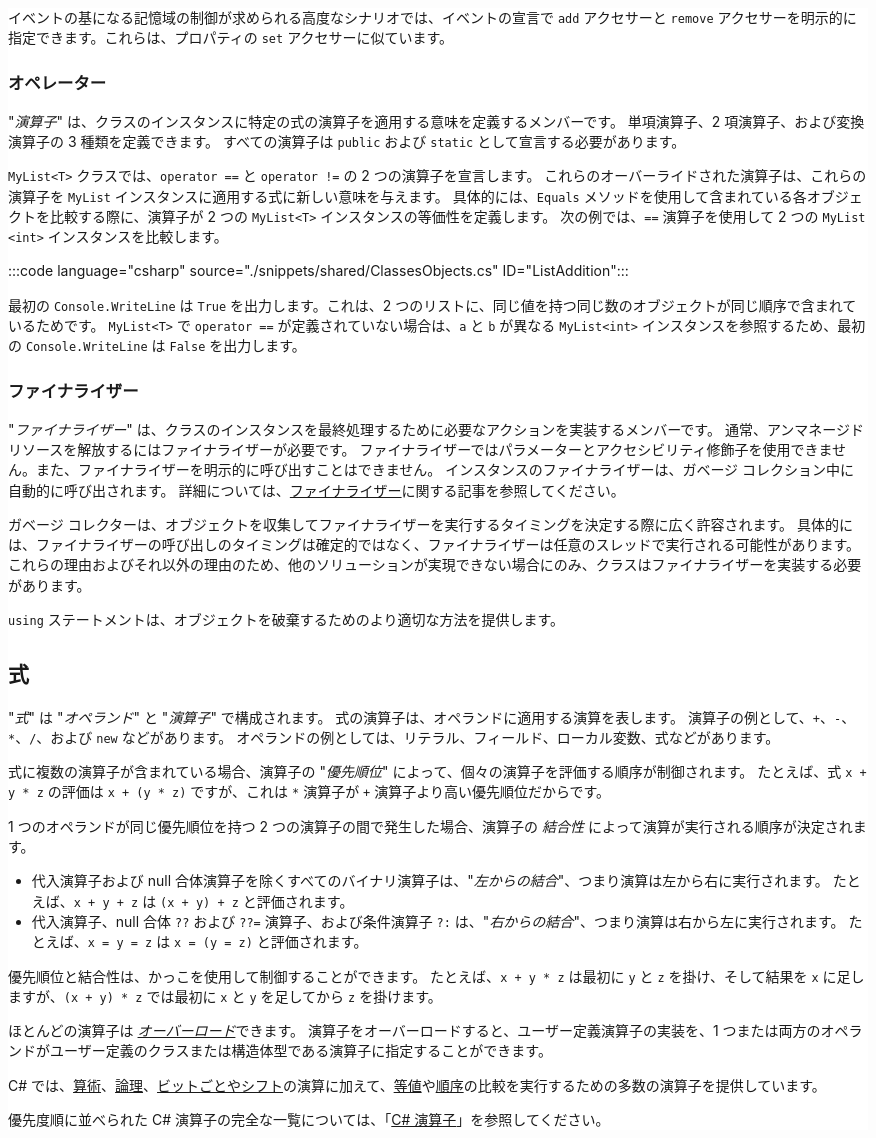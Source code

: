 イベントの基になる記憶域の制御が求められる高度なシナリオでは、イベントの宣言で `add` アクセサーと `remove` アクセサーを明示的に指定できます。これらは、プロパティの `set` アクセサーに似ています。

### <a name="operators"></a>オペレーター

"*演算子*" は、クラスのインスタンスに特定の式の演算子を適用する意味を定義するメンバーです。 単項演算子、2 項演算子、および変換演算子の 3 種類を定義できます。 すべての演算子は `public` および `static` として宣言する必要があります。

`MyList<T>` クラスでは、`operator ==` と `operator !=` の 2 つの演算子を宣言します。 これらのオーバーライドされた演算子は、これらの演算子を `MyList` インスタンスに適用する式に新しい意味を与えます。 具体的には、`Equals` メソッドを使用して含まれている各オブジェクトを比較する際に、演算子が 2 つの `MyList<T>` インスタンスの等価性を定義します。 次の例では、`==` 演算子を使用して 2 つの `MyList<int>` インスタンスを比較します。

:::code language="csharp" source="./snippets/shared/ClassesObjects.cs" ID="ListAddition":::

最初の `Console.WriteLine` は `True` を出力します。これは、2 つのリストに、同じ値を持つ同じ数のオブジェクトが同じ順序で含まれているためです。 `MyList<T>` で `operator ==` が定義されていない場合は、`a` と `b` が異なる `MyList<int>` インスタンスを参照するため、最初の `Console.WriteLine` は `False` を出力します。

### <a name="finalizers"></a>ファイナライザー

"*ファイナライザー*" は、クラスのインスタンスを最終処理するために必要なアクションを実装するメンバーです。 通常、アンマネージド リソースを解放するにはファイナライザーが必要です。 ファイナライザーではパラメーターとアクセシビリティ修飾子を使用できません。また、ファイナライザーを明示的に呼び出すことはできません。 インスタンスのファイナライザーは、ガベージ コレクション中に自動的に呼び出されます。 詳細については、[ファイナライザー](../programming-guide/classes-and-structs/destructors.md)に関する記事を参照してください。

ガベージ コレクターは、オブジェクトを収集してファイナライザーを実行するタイミングを決定する際に広く許容されます。 具体的には、ファイナライザーの呼び出しのタイミングは確定的ではなく、ファイナライザーは任意のスレッドで実行される可能性があります。 これらの理由およびそれ以外の理由のため、他のソリューションが実現できない場合にのみ、クラスはファイナライザーを実装する必要があります。

`using` ステートメントは、オブジェクトを破棄するためのより適切な方法を提供します。

## <a name="expressions"></a>式

"*式*" は "*オペランド*" と "*演算子*" で構成されます。 式の演算子は、オペランドに適用する演算を表します。 演算子の例として、`+`、`-`、`*`、`/`、および `new` などがあります。 オペランドの例としては、リテラル、フィールド、ローカル変数、式などがあります。

式に複数の演算子が含まれている場合、演算子の "*優先順位*" によって、個々の演算子を評価する順序が制御されます。 たとえば、式 `x + y * z` の評価は `x + (y * z)` ですが、これは `*` 演算子が `+` 演算子より高い優先順位だからです。

1 つのオペランドが同じ優先順位を持つ 2 つの演算子の間で発生した場合、演算子の *結合性* によって演算が実行される順序が決定されます。

* 代入演算子および null 合体演算子を除くすべてのバイナリ演算子は、"*左からの結合*"、つまり演算は左から右に実行されます。 たとえば、`x + y + z` は `(x + y) + z` と評価されます。
* 代入演算子、null 合体 `??` および `??=` 演算子、および条件演算子 `?:` は、"*右からの結合*"、つまり演算は右から左に実行されます。 たとえば、`x = y = z` は `x = (y = z)` と評価されます。

優先順位と結合性は、かっこを使用して制御することができます。 たとえば、`x + y * z` は最初に `y` と `z` を掛け、そして結果を `x` に足しますが、`(x + y) * z` では最初に `x` と `y` を足してから `z` を掛けます。

ほとんどの演算子は [*オーバーロード*](../language-reference/operators/operator-overloading.md)できます。 演算子をオーバーロードすると、ユーザー定義演算子の実装を、1 つまたは両方のオペランドがユーザー定義のクラスまたは構造体型である演算子に指定することができます。

C# では、[算術](../language-reference/operators/arithmetic-operators.md)、[論理](../language-reference/operators/boolean-logical-operators.md)、[ビットごとやシフト](../language-reference/operators/bitwise-and-shift-operators.md)の演算に加えて、[等値](../language-reference/operators/equality-operators.md)や[順序](../language-reference/operators/comparison-operators.md)の比較を実行するための多数の演算子を提供しています。

優先度順に並べられた C# 演算子の完全な一覧については、「[C# 演算子](../language-reference/operators/index.md)」を参照してください。
